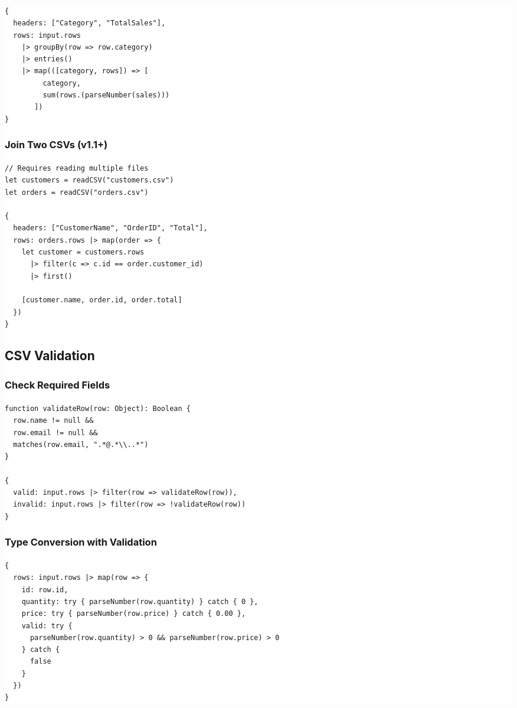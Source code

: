 ```utlx
{
  headers: ["Category", "TotalSales"],
  rows: input.rows 
    |> groupBy(row => row.category)
    |> entries()
    |> map(([category, rows]) => [
         category,
         sum(rows.(parseNumber(sales)))
       ])
}
```

### Join Two CSVs (v1.1+)

```utlx
// Requires reading multiple files
let customers = readCSV("customers.csv")
let orders = readCSV("orders.csv")

{
  headers: ["CustomerName", "OrderID", "Total"],
  rows: orders.rows |> map(order => {
    let customer = customers.rows 
      |> filter(c => c.id == order.customer_id)
      |> first()
    
    [customer.name, order.id, order.total]
  })
}
```

## CSV Validation

### Check Required Fields

```utlx
function validateRow(row: Object): Boolean {
  row.name != null && 
  row.email != null && 
  matches(row.email, ".*@.*\\..*")
}

{
  valid: input.rows |> filter(row => validateRow(row)),
  invalid: input.rows |> filter(row => !validateRow(row))
}
```

### Type Conversion with Validation

```utlx
{
  rows: input.rows |> map(row => {
    id: row.id,
    quantity: try { parseNumber(row.quantity) } catch { 0 },
    price: try { parseNumber(row.price) } catch { 0.00 },
    valid: try { 
      parseNumber(row.quantity) > 0 && parseNumber(row.price) > 0 
    } catch { 
      false 
    }
  })
}
```
